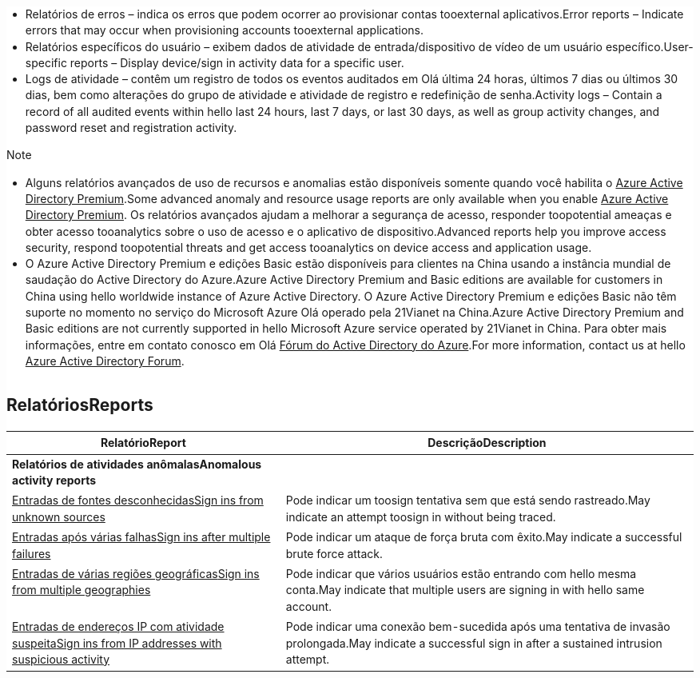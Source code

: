 * <span data-ttu-id="1d6d1-112">Relatórios de erros – indica os erros que podem ocorrer ao provisionar contas tooexternal aplicativos.</span><span class="sxs-lookup"><span data-stu-id="1d6d1-112">Error reports – Indicate errors that may occur when provisioning accounts tooexternal applications.</span></span>
* <span data-ttu-id="1d6d1-113">Relatórios específicos do usuário – exibem dados de atividade de entrada/dispositivo de vídeo de um usuário específico.</span><span class="sxs-lookup"><span data-stu-id="1d6d1-113">User-specific reports – Display device/sign in activity data for a specific user.</span></span>
* <span data-ttu-id="1d6d1-114">Logs de atividade – contêm um registro de todos os eventos auditados em Olá última 24 horas, últimos 7 dias ou últimos 30 dias, bem como alterações do grupo de atividade e atividade de registro e redefinição de senha.</span><span class="sxs-lookup"><span data-stu-id="1d6d1-114">Activity logs – Contain a record of all audited events within hello last 24 hours, last 7 days, or last 30 days, as well as group activity changes, and password reset and registration activity.</span></span>

> [!NOTE]
> * <span data-ttu-id="1d6d1-115">Alguns relatórios avançados de uso de recursos e anomalias estão disponíveis somente quando você habilita o [Azure Active Directory Premium](active-directory-get-started-premium.md).</span><span class="sxs-lookup"><span data-stu-id="1d6d1-115">Some advanced anomaly and resource usage reports are only available when you enable [Azure Active Directory Premium](active-directory-get-started-premium.md).</span></span> <span data-ttu-id="1d6d1-116">Os relatórios avançados ajudam a melhorar a segurança de acesso, responder toopotential ameaças e obter acesso tooanalytics sobre o uso de acesso e o aplicativo de dispositivo.</span><span class="sxs-lookup"><span data-stu-id="1d6d1-116">Advanced reports help you improve access security, respond toopotential threats and get access tooanalytics on device access and application usage.</span></span>
> * <span data-ttu-id="1d6d1-117">O Azure Active Directory Premium e edições Basic estão disponíveis para clientes na China usando a instância mundial de saudação do Active Directory do Azure.</span><span class="sxs-lookup"><span data-stu-id="1d6d1-117">Azure Active Directory Premium and Basic editions are available for customers in China using hello worldwide instance of Azure Active Directory.</span></span> <span data-ttu-id="1d6d1-118">O Azure Active Directory Premium e edições Basic não têm suporte no momento no serviço do Microsoft Azure Olá operado pela 21Vianet na China.</span><span class="sxs-lookup"><span data-stu-id="1d6d1-118">Azure Active Directory Premium and Basic editions are not currently supported in hello Microsoft Azure service operated by 21Vianet in China.</span></span> <span data-ttu-id="1d6d1-119">Para obter mais informações, entre em contato conosco em Olá [Fórum do Active Directory do Azure](https://feedback.azure.com/forums/169401-azure-active-directory/).</span><span class="sxs-lookup"><span data-stu-id="1d6d1-119">For more information, contact us at hello [Azure Active Directory Forum](https://feedback.azure.com/forums/169401-azure-active-directory/).</span></span>
> 
> 

## <a name="reports"></a><span data-ttu-id="1d6d1-120">Relatórios</span><span class="sxs-lookup"><span data-stu-id="1d6d1-120">Reports</span></span>
| <span data-ttu-id="1d6d1-121">Relatório</span><span class="sxs-lookup"><span data-stu-id="1d6d1-121">Report</span></span> | <span data-ttu-id="1d6d1-122">Descrição</span><span class="sxs-lookup"><span data-stu-id="1d6d1-122">Description</span></span> |
| --- | --- |
| <span data-ttu-id="1d6d1-123">**Relatórios de atividades anômalas**</span><span class="sxs-lookup"><span data-stu-id="1d6d1-123">**Anomalous activity reports**</span></span> | |
| [<span data-ttu-id="1d6d1-124">Entradas de fontes desconhecidas</span><span class="sxs-lookup"><span data-stu-id="1d6d1-124">Sign ins from unknown sources</span></span>](active-directory-reporting-sign-ins-from-unknown-sources.md) |<span data-ttu-id="1d6d1-125">Pode indicar um toosign tentativa sem que está sendo rastreado.</span><span class="sxs-lookup"><span data-stu-id="1d6d1-125">May indicate an attempt toosign in without being traced.</span></span> |
| [<span data-ttu-id="1d6d1-126">Entradas após várias falhas</span><span class="sxs-lookup"><span data-stu-id="1d6d1-126">Sign ins after multiple failures</span></span>](active-directory-reporting-sign-ins-after-multiple-failures.md) |<span data-ttu-id="1d6d1-127">Pode indicar um ataque de força bruta com êxito.</span><span class="sxs-lookup"><span data-stu-id="1d6d1-127">May indicate a successful brute force attack.</span></span> |
| [<span data-ttu-id="1d6d1-128">Entradas de várias regiões geográficas</span><span class="sxs-lookup"><span data-stu-id="1d6d1-128">Sign ins from multiple geographies</span></span>](active-directory-reporting-sign-ins-from-multiple-geographies.md) |<span data-ttu-id="1d6d1-129">Pode indicar que vários usuários estão entrando com hello mesma conta.</span><span class="sxs-lookup"><span data-stu-id="1d6d1-129">May indicate that multiple users are signing in with hello same account.</span></span> |
| [<span data-ttu-id="1d6d1-130">Entradas de endereços IP com atividade suspeita</span><span class="sxs-lookup"><span data-stu-id="1d6d1-130">Sign ins from IP addresses with suspicious activity</span></span>](active-directory-reporting-sign-ins-from-ip-addresses-with-suspicious-activity.md) |<span data-ttu-id="1d6d1-131">Pode indicar uma conexão bem-sucedida após uma tentativa de invasão prolongada.</span><span class="sxs-lookup"><span data-stu-id="1d6d1-131">May indicate a successful sign in after a sustained intrusion attempt.</span></span> |